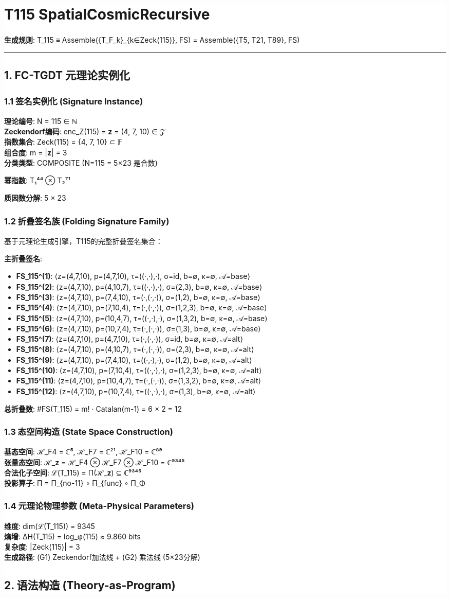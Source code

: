# T115 SpatialCosmicRecursive

**生成规则**: T_115 ≡ Assemble({T_F_k}_{k∈Zeck(115)}, FS) = Assemble({T5, T21, T89}, FS)

---

## 1. FC-TGDT 元理论实例化

### 1.1 签名实例化 (Signature Instance)
**理论编号**: N = 115 ∈ ℕ  
**Zeckendorf编码**: enc_Z(115) = **z** = (4, 7, 10) ∈ 𝒵  
**指数集合**: Zeck(115) = {4, 7, 10} ⊂ 𝔽  
**组合度**: m = |**z**| = 3  
**分类类型**: COMPOSITE (N=115 = 5×23 是合数) 

**幂指数**: T₁⁴⁴ ⊗ T₂⁷¹ 

**质因数分解**: 5 × 23 

### 1.2 折叠签名族 (Folding Signature Family)
基于元理论生成引擎，T115的完整折叠签名集合：

**主折叠签名**: 
- **FS_115^(1)**: ⟨z=(4,7,10), p=(4,7,10), τ=((·,·),·), σ=id, b=∅, κ=∅, 𝒜=base⟩  
- **FS_115^(2)**: ⟨z=(4,7,10), p=(4,10,7), τ=((·,·),·), σ=(2,3), b=∅, κ=∅, 𝒜=base⟩
- **FS_115^(3)**: ⟨z=(4,7,10), p=(7,4,10), τ=(·,(·,·)), σ=(1,2), b=∅, κ=∅, 𝒜=base⟩
- **FS_115^(4)**: ⟨z=(4,7,10), p=(7,10,4), τ=(·,(·,·)), σ=(1,2,3), b=∅, κ=∅, 𝒜=base⟩
- **FS_115^(5)**: ⟨z=(4,7,10), p=(10,4,7), τ=((·,·),·), σ=(1,3,2), b=∅, κ=∅, 𝒜=base⟩
- **FS_115^(6)**: ⟨z=(4,7,10), p=(10,7,4), τ=(·,(·,·)), σ=(1,3), b=∅, κ=∅, 𝒜=base⟩
- **FS_115^(7)**: ⟨z=(4,7,10), p=(4,7,10), τ=(·,(·,·)), σ=id, b=∅, κ=∅, 𝒜=alt⟩
- **FS_115^(8)**: ⟨z=(4,7,10), p=(4,10,7), τ=(·,(·,·)), σ=(2,3), b=∅, κ=∅, 𝒜=alt⟩
- **FS_115^(9)**: ⟨z=(4,7,10), p=(7,4,10), τ=((·,·),·), σ=(1,2), b=∅, κ=∅, 𝒜=alt⟩
- **FS_115^(10)**: ⟨z=(4,7,10), p=(7,10,4), τ=((·,·),·), σ=(1,2,3), b=∅, κ=∅, 𝒜=alt⟩
- **FS_115^(11)**: ⟨z=(4,7,10), p=(10,4,7), τ=(·,(·,·)), σ=(1,3,2), b=∅, κ=∅, 𝒜=alt⟩
- **FS_115^(12)**: ⟨z=(4,7,10), p=(10,7,4), τ=((·,·),·), σ=(1,3), b=∅, κ=∅, 𝒜=alt⟩

**总折叠数**: #FS(T_115) = m! · Catalan(m-1) = 6 × 2 = 12

### 1.3 态空间构造 (State Space Construction)
**基态空间**: ℋ_F4 = ℂ⁵, ℋ_F7 = ℂ²¹, ℋ_F10 = ℂ⁸⁹  
**张量态空间**: ℋ_**z** = ℋ_F4 ⊗ ℋ_F7 ⊗ ℋ_F10 = ℂ⁹³⁴⁵  
**合法化子空间**: ℒ(T_115) = Π(ℋ_**z**) ⊆ ℂ⁹³⁴⁵  
**投影算子**: Π = Π_{no-11} ∘ Π_{func} ∘ Π_Φ

### 1.4 元理论物理参数 (Meta-Physical Parameters)
**维度**: dim(ℒ(T_115)) = 9345  
**熵增**: ΔH(T_115) = log_φ(115) ≈ 9.860 bits  
**复杂度**: |Zeck(115)| = 3  
**生成路径**: (G1) Zeckendorf加法线 + (G2) 乘法线 (5×23分解)

## 2. 语法构造 (Theory-as-Program)

